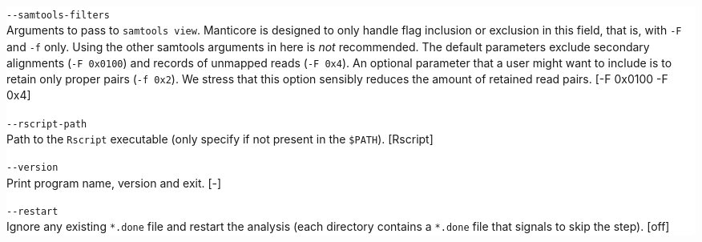 `--samtools-filters`<br/>
Arguments to pass to `samtools view`. Manticore is designed to only handle flag inclusion or exclusion in this field, that is, with `-F` and `-f` only. Using the other samtools arguments in here is *not* recommended. The default parameters exclude secondary alignments (`-F 0x0100`) and records of unmapped reads (`-F 0x4`). An optional parameter that a user might want to include is to retain only proper pairs (`-f 0x2`). We stress that this option sensibly reduces the amount of retained read pairs.
[-F 0x0100 -F 0x4]

`--rscript-path`<br/>
Path to the `Rscript` executable (only specify if not present in the `$PATH`).
[Rscript]

`--version`<br/>
Print program name, version and exit.
[-]

`--restart`<br/>
Ignore any existing `*.done` file and restart the analysis (each directory contains a `*.done` file that signals to skip the step).
[off]
